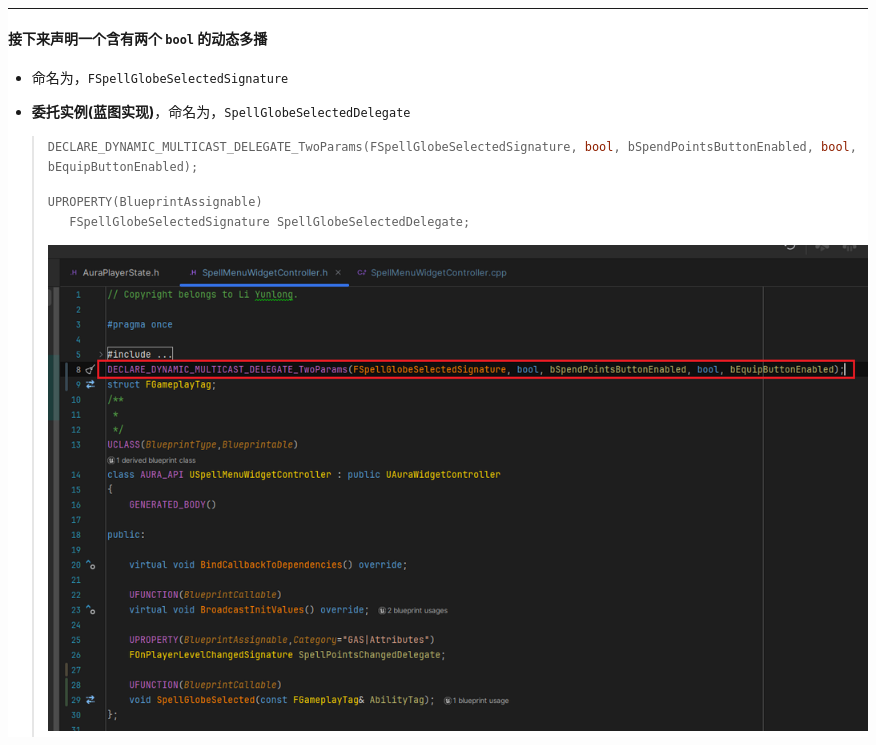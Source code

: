 
------

#### 接下来声明一个含有两个 `bool` 的动态多播

  - 命名为，`FSpellGlobeSelectedSignature`

  - **委托实例(蓝图实现)**，命名为，`SpellGlobeSelectedDelegate`

>```cpp
>DECLARE_DYNAMIC_MULTICAST_DELEGATE_TwoParams(FSpellGlobeSelectedSignature, bool, bSpendPointsButtonEnabled, bool, bEquipButtonEnabled);
>```
>
>```cpp
>UPROPERTY(BlueprintAssignable)
>    FSpellGlobeSelectedSignature SpellGlobeSelectedDelegate;
>```
>
>![](./Image/GAS_139/image-20240925145424712.png)